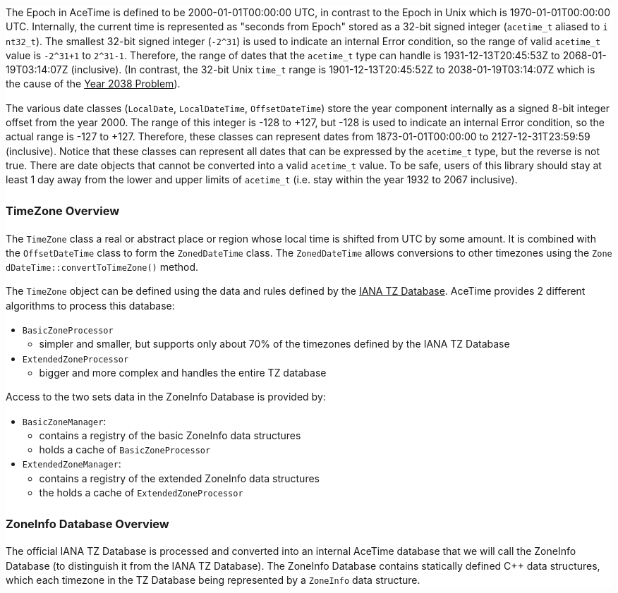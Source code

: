 The Epoch in AceTime is defined to be 2000-01-01T00:00:00 UTC, in contrast to
the Epoch in Unix which is 1970-01-01T00:00:00 UTC. Internally, the current time
is represented as "seconds from Epoch" stored as a 32-bit signed integer
(`acetime_t` aliased to `int32_t`). The smallest 32-bit signed integer (`-2^31`)
is used to indicate an internal Error condition, so the range of valid
`acetime_t` value is `-2^31+1` to `2^31-1`. Therefore, the range of dates that
the `acetime_t` type can handle is 1931-12-13T20:45:53Z to 2068-01-19T03:14:07Z
(inclusive). (In contrast, the 32-bit Unix `time_t` range is
1901-12-13T20:45:52Z to 2038-01-19T03:14:07Z which is the cause of the [Year
2038 Problem](https://en.wikipedia.org/wiki/Year_2038_problem)).

The various date classes (`LocalDate`, `LocalDateTime`, `OffsetDateTime`) store
the year component internally as a signed 8-bit integer offset from the year
2000. The range of this integer is -128 to +127, but -128 is used to indicate an
internal Error condition, so the actual range is -127 to +127. Therefore, these
classes can represent dates from 1873-01-01T00:00:00 to 2127-12-31T23:59:59
(inclusive). Notice that these classes can represent all dates that can be
expressed by the `acetime_t` type, but the reverse is not true. There are date
objects that cannot be converted into a valid `acetime_t` value. To be safe,
users of this library should stay at least 1 day away from the lower and upper
limits of `acetime_t` (i.e. stay within the year 1932 to 2067 inclusive).

<a name="TimeZoneOverview"></a>
### TimeZone Overview

The `TimeZone` class a real or abstract place or region whose local time is
shifted from UTC by some amount. It is combined with the `OffsetDateTime` class
to form the `ZonedDateTime` class. The `ZonedDateTime` allows conversions to
other timezones using the `ZonedDateTime::convertToTimeZone()` method.

The `TimeZone` object can be defined using the data and rules defined by the
[IANA TZ Database](https://www.iana.org/time-zones). AceTime provides 2
different algorithms to process this database:

* `BasicZoneProcessor`
    * simpler and smaller, but supports only about 70% of the timezones defined
      by the IANA TZ Database
* `ExtendedZoneProcessor`
    * bigger and more complex and handles the entire TZ database

Access to the two sets data in the ZoneInfo Database is provided by:

* `BasicZoneManager`:
    * contains a registry of the basic ZoneInfo data structures
    * holds a cache of `BasicZoneProcessor`
* `ExtendedZoneManager`:
    * contains a registry of the extended ZoneInfo data structures
    * the holds a cache of `ExtendedZoneProcessor`

<a name="ZoneInfoDatabaseOverview"></a>
### ZoneInfo Database Overview

The official IANA TZ Database is processed and converted into an internal
AceTime database that we will call the ZoneInfo Database (to distinguish it from
the IANA TZ Database). The ZoneInfo Database contains statically defined C++
data structures, which each timezone in the TZ Database being represented by a
`ZoneInfo` data structure.
